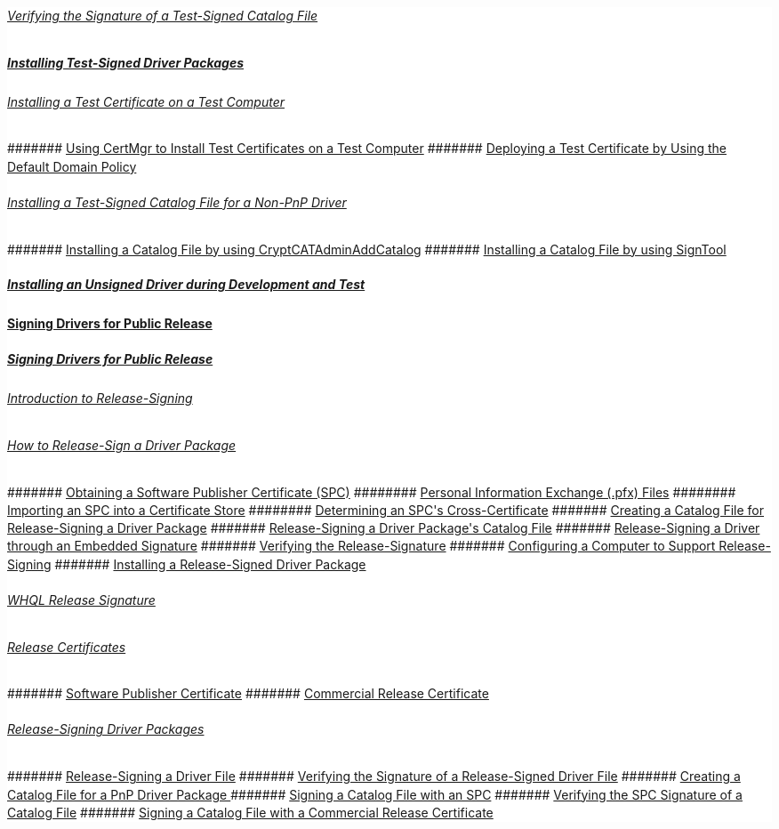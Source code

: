 ###### [Verifying the Signature of a Test-Signed Catalog File](verifying-the-signature-of-a-test-signed-catalog-file.md)
##### [Installing Test-Signed Driver Packages](installing-test-signed-driver-packages.md)
###### [Installing a Test Certificate on a Test Computer](installing-a-test-certificate-on-a-test-computer.md)
####### [Using CertMgr to Install Test Certificates on a Test Computer](using-certmgr-to-install-test-certificates-on-a-test-computer.md)
####### [Deploying a Test Certificate by Using the Default Domain Policy](deploying-a-test-certificate-by-using-the-default-domain-policy.md)
###### [Installing a Test-Signed Catalog File for a Non-PnP Driver](installing-a-test-signed-catalog-file-for-a-non-pnp-driver.md)
####### [Installing a Catalog File by using CryptCATAdminAddCatalog](installing-a-catalog-file-by-using-cryptcatadminaddcatalog.md)
####### [Installing a Catalog File by using SignTool](installing-a-catalog-file-by-using-signtool.md)
##### [Installing an Unsigned Driver during Development and Test](installing-an-unsigned-driver-during-development-and-test.md)
#### [Signing Drivers for Public Release](signing-drivers-for-public-release.md)
##### [Signing Drivers for Public Release](signing-drivers-for-public-release--windows-vista-and-later-.md)
###### [Introduction to Release-Signing](introduction-to-release-signing.md)
###### [How to Release-Sign a Driver Package](how-to-release-sign-a-driver-package.md)
####### [Obtaining a Software Publisher Certificate (SPC)](obtaining-a-software-publisher-certificate--spc-.md)
######## [Personal Information Exchange (.pfx) Files](personal-information-exchange---pfx--files.md)
######## [Importing an SPC into a Certificate Store](importing-an-spc-into-a-certificate-store.md)
######## [Determining an SPC's Cross-Certificate](determining-an-spc-s-cross-certificate.md)
####### [Creating a Catalog File for Release-Signing a Driver Package](creating-a-catalog-file-for-release-signing-a-driver-package.md)
####### [Release-Signing a Driver Package's Catalog File](release-signing-a-driver-package-s-catalog-file.md)
####### [Release-Signing a Driver through an Embedded Signature](release-signing-a-driver-through-an-embedded-signature.md)
####### [Verifying the Release-Signature](verifying-the-release-signature.md)
####### [Configuring a Computer to Support Release-Signing](configuring-a-computer-to-support-release-signing.md)
####### [Installing a Release-Signed Driver Package](installing-a-release-signed-driver-package.md)
###### [WHQL Release Signature](whql-release-signature.md)
###### [Release Certificates](release-certificates.md)
####### [Software Publisher Certificate](software-publisher-certificate.md)
####### [Commercial Release Certificate](commercial-release-certificate.md)
###### [Release-Signing Driver Packages](release-signing-driver-packages.md)
####### [Release-Signing a Driver File](release-signing-a-driver-file.md)
####### [Verifying the Signature of a Release-Signed Driver File](verifying-the-signature-of-a-release-signed-driver-file.md)
####### [Creating a Catalog File for a PnP Driver Package ](creating-a-catalog-file-for-a-pnp-driver-package.md)
####### [Signing a Catalog File with an SPC](signing-a-catalog-file-with-an-spc.md)
####### [Verifying the SPC Signature of a Catalog File](verifying-the-spc-signature-of-a-catalog-file.md)
####### [Signing a Catalog File with a Commercial Release Certificate](signing-a-catalog-file-with-a-commercial-release-certificate.md)